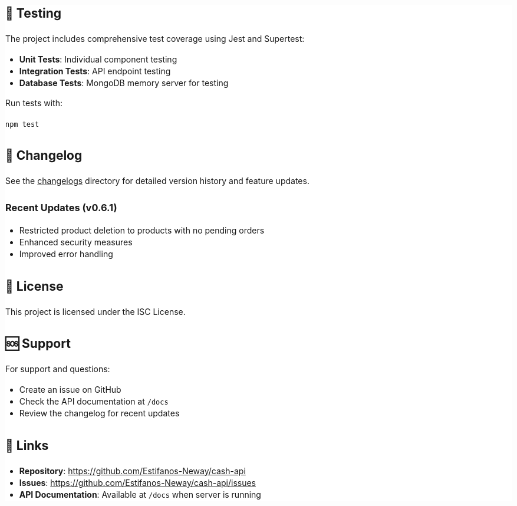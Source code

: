 ## 🧪 Testing

The project includes comprehensive test coverage using Jest and Supertest:

- **Unit Tests**: Individual component testing
- **Integration Tests**: API endpoint testing
- **Database Tests**: MongoDB memory server for testing

Run tests with:
```bash
npm test
```

## 📝 Changelog

See the [changelogs](./changelogs/) directory for detailed version history and feature updates.

### Recent Updates (v0.6.1)
- Restricted product deletion to products with no pending orders
- Enhanced security measures
- Improved error handling

## 📄 License

This project is licensed under the ISC License.

## 🆘 Support

For support and questions:
- Create an issue on GitHub
- Check the API documentation at `/docs`
- Review the changelog for recent updates

## 🔗 Links

- **Repository**: https://github.com/Estifanos-Neway/cash-api
- **Issues**: https://github.com/Estifanos-Neway/cash-api/issues
- **API Documentation**: Available at `/docs` when server is running